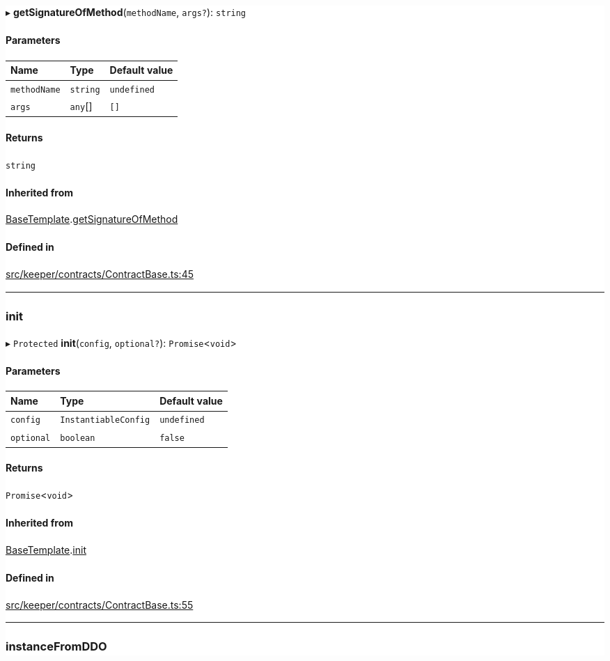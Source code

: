 ▸ **getSignatureOfMethod**(`methodName`, `args?`): `string`

#### Parameters

| Name         | Type     | Default value |
| :----------- | :------- | :------------ |
| `methodName` | `string` | `undefined`   |
| `args`       | `any`[]  | `[]`          |

#### Returns

`string`

#### Inherited from

[BaseTemplate](templates.BaseTemplate.md).[getSignatureOfMethod](templates.BaseTemplate.md#getsignatureofmethod)

#### Defined in

[src/keeper/contracts/ContractBase.ts:45](https://github.com/nevermined-io/sdk-js/blob/55f88d2/src/keeper/contracts/ContractBase.ts#L45)

---

### init

▸ `Protected` **init**(`config`, `optional?`): `Promise`<`void`\>

#### Parameters

| Name       | Type                 | Default value |
| :--------- | :------------------- | :------------ |
| `config`   | `InstantiableConfig` | `undefined`   |
| `optional` | `boolean`            | `false`       |

#### Returns

`Promise`<`void`\>

#### Inherited from

[BaseTemplate](templates.BaseTemplate.md).[init](templates.BaseTemplate.md#init)

#### Defined in

[src/keeper/contracts/ContractBase.ts:55](https://github.com/nevermined-io/sdk-js/blob/55f88d2/src/keeper/contracts/ContractBase.ts#L55)

---

### instanceFromDDO
